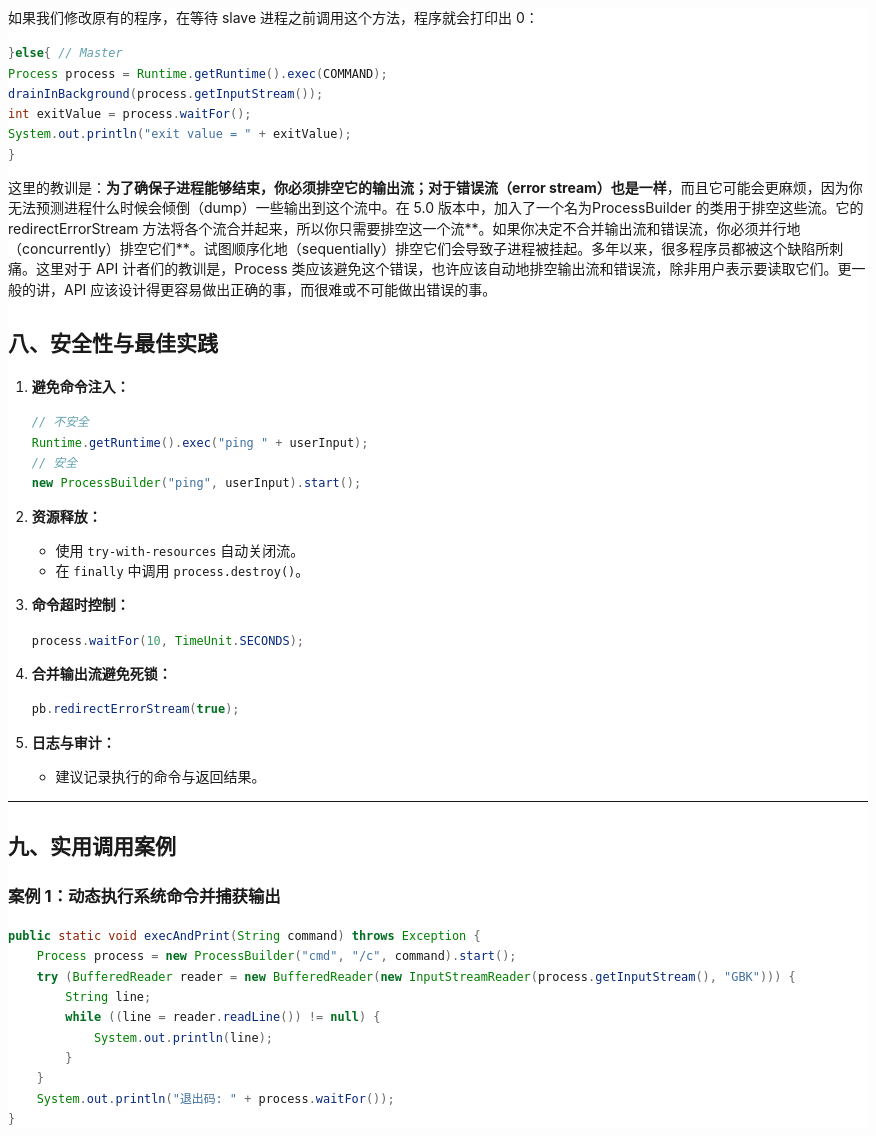 如果我们修改原有的程序，在等待 slave 进程之前调用这个方法，程序就会打印出 0：

```java
}else{ // Master
Process process = Runtime.getRuntime().exec(COMMAND);
drainInBackground(process.getInputStream());
int exitValue = process.waitFor();
System.out.println("exit value = " + exitValue);
}
```

这里的教训是：**为了确保子进程能够结束，你必须排空它的输出流；对于错误流（error stream）也是一样**，而且它可能会更麻烦，因为你无法预测进程什么时候会倾倒（dump）一些输出到这个流中。在 5.0 版本中，加入了一个名为ProcessBuilder 的类用于排空这些流。它的 redirectErrorStream 方法将各个流合并起来，所以你只需要排空这一个流**。如果你决定不合并输出流和错误流，你必须并行地（concurrently）排空它们**。试图顺序化地（sequentially）排空它们会导致子进程被挂起。多年以来，很多程序员都被这个缺陷所刺痛。这里对于 API 计者们的教训是，Process 类应该避免这个错误，也许应该自动地排空输出流和错误流，除非用户表示要读取它们。更一般的讲，API 应该设计得更容易做出正确的事，而很难或不可能做出错误的事。

## 八、安全性与最佳实践

1. **避免命令注入：**
   ```java
   // 不安全
   Runtime.getRuntime().exec("ping " + userInput);
   // 安全
   new ProcessBuilder("ping", userInput).start();
   ```

2. **资源释放：**
   
   - 使用 `try-with-resources` 自动关闭流。
   - 在 `finally` 中调用 `process.destroy()`。
   
3. **命令超时控制：**
   
   ```java
   process.waitFor(10, TimeUnit.SECONDS);
   ```
   
4. **合并输出流避免死锁：**
   ```java
   pb.redirectErrorStream(true);
   ```

5. **日志与审计：**
   - 建议记录执行的命令与返回结果。

---

## 九、实用调用案例

### 案例 1：动态执行系统命令并捕获输出

```java
public static void execAndPrint(String command) throws Exception {
    Process process = new ProcessBuilder("cmd", "/c", command).start();
    try (BufferedReader reader = new BufferedReader(new InputStreamReader(process.getInputStream(), "GBK"))) {
        String line;
        while ((line = reader.readLine()) != null) {
            System.out.println(line);
        }
    }
    System.out.println("退出码: " + process.waitFor());
}
```

